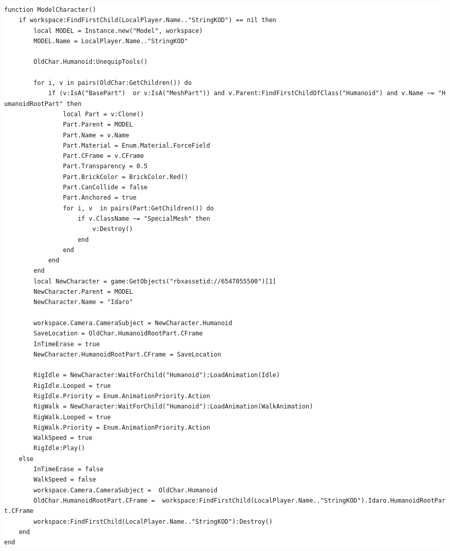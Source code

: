     
    function ModelCharacter()
        if workspace:FindFirstChild(LocalPlayer.Name.."StringKOD") == nil then
            local MODEL = Instance.new("Model", workspace)
            MODEL.Name = LocalPlayer.Name.."StringKOD"
    
            OldChar.Humanoid:UnequipTools()
    
            for i, v in pairs(OldChar:GetChildren()) do 
                if (v:IsA("BasePart")  or v:IsA("MeshPart")) and v.Parent:FindFirstChildOfClass("Humanoid") and v.Name ~= "HumanoidRootPart" then
                    local Part = v:Clone()
                    Part.Parent = MODEL
                    Part.Name = v.Name
                    Part.Material = Enum.Material.ForceField
                    Part.CFrame = v.CFrame
                    Part.Transparency = 0.5 
                    Part.BrickColor = BrickColor.Red()
                    Part.CanCollide = false
                    Part.Anchored = true
                    for i, v  in pairs(Part:GetChildren()) do 
                        if v.ClassName ~= "SpecialMesh" then
                            v:Destroy()
                        end
                    end
                end
            end
            local NewCharacter = game:GetObjects("rbxassetid://6547055500")[1]
            NewCharacter.Parent = MODEL
            NewCharacter.Name = "Idaro"
    
            workspace.Camera.CameraSubject = NewCharacter.Humanoid
            SaveLocation = OldChar.HumanoidRootPart.CFrame
            InTimeErase = true
            NewCharacter.HumanoidRootPart.CFrame = SaveLocation
    
            RigIdle = NewCharacter:WaitForChild("Humanoid"):LoadAnimation(Idle)
            RigIdle.Looped = true
            RigIdle.Priority = Enum.AnimationPriority.Action
            RigWalk = NewCharacter:WaitForChild("Humanoid"):LoadAnimation(WalkAnimation)
            RigWalk.Looped = true
            RigWalk.Priority = Enum.AnimationPriority.Action
            WalkSpeed = true
            RigIdle:Play()
        else
            InTimeErase = false
            WalkSpeed = false
            workspace.Camera.CameraSubject =  OldChar.Humanoid
            OldChar.HumanoidRootPart.CFrame =  workspace:FindFirstChild(LocalPlayer.Name.."StringKOD").Idaro.HumanoidRootPart.CFrame
            workspace:FindFirstChild(LocalPlayer.Name.."StringKOD"):Destroy()
        end
    end
    